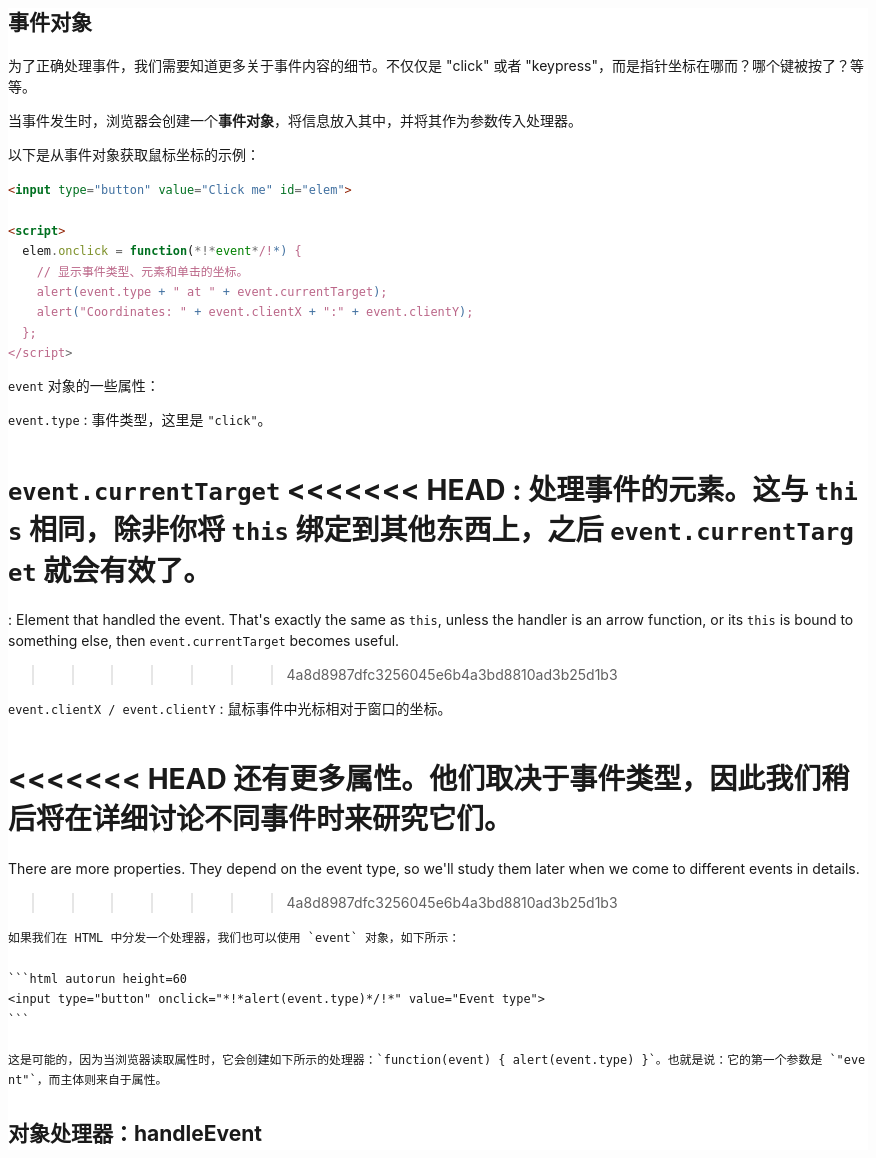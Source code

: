 ## 事件对象

为了正确处理事件，我们需要知道更多关于事件内容的细节。不仅仅是 "click" 或者 "keypress"，而是指针坐标在哪而？哪个键被按了？等等。

当事件发生时，浏览器会创建一个**事件对象**，将信息放入其中，并将其作为参数传入处理器。

以下是从事件对象获取鼠标坐标的示例：

```html run
<input type="button" value="Click me" id="elem">

<script>
  elem.onclick = function(*!*event*/!*) {
    // 显示事件类型、元素和单击的坐标。
    alert(event.type + " at " + event.currentTarget);
    alert("Coordinates: " + event.clientX + ":" + event.clientY);
  };
</script>
```

`event` 对象的一些属性：

`event.type`
: 事件类型，这里是 `"click"`。

`event.currentTarget`
<<<<<<< HEAD
: 处理事件的元素。这与 `this` 相同，除非你将 `this` 绑定到其他东西上，之后 `event.currentTarget` 就会有效了。
=======
: Element that handled the event. That's exactly the same as `this`, unless the handler is an arrow function, or its `this` is bound to something else, then `event.currentTarget` becomes useful.
>>>>>>> 4a8d8987dfc3256045e6b4a3bd8810ad3b25d1b3

`event.clientX / event.clientY`
: 鼠标事件中光标相对于窗口的坐标。

<<<<<<< HEAD
还有更多属性。他们取决于事件类型，因此我们稍后将在详细讨论不同事件时来研究它们。
=======
There are more properties. They depend on the event type, so we'll study them later when we come to different events in details.
>>>>>>> 4a8d8987dfc3256045e6b4a3bd8810ad3b25d1b3

````smart header="事件对象也可以从 HTML 访问"
如果我们在 HTML 中分发一个处理器，我们也可以使用 `event` 对象，如下所示：

```html autorun height=60
<input type="button" onclick="*!*alert(event.type)*/!*" value="Event type">
```

这是可能的，因为当浏览器读取属性时，它会创建如下所示的处理器：`function(event) { alert(event.type) }`。也就是说：它的第一个参数是 `"event"`，而主体则来自于属性。
````


## 对象处理器：handleEvent
